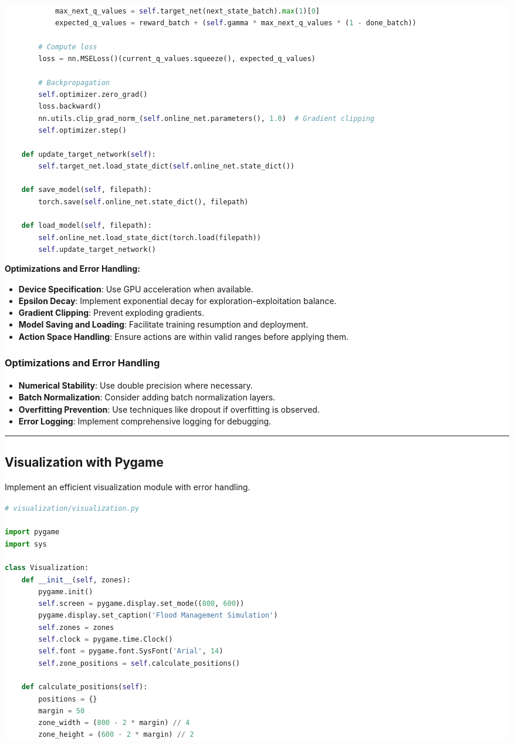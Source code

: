 ```python
            max_next_q_values = self.target_net(next_state_batch).max(1)[0]
            expected_q_values = reward_batch + (self.gamma * max_next_q_values * (1 - done_batch))

        # Compute loss
        loss = nn.MSELoss()(current_q_values.squeeze(), expected_q_values)

        # Backpropagation
        self.optimizer.zero_grad()
        loss.backward()
        nn.utils.clip_grad_norm_(self.online_net.parameters(), 1.0)  # Gradient clipping
        self.optimizer.step()

    def update_target_network(self):
        self.target_net.load_state_dict(self.online_net.state_dict())

    def save_model(self, filepath):
        torch.save(self.online_net.state_dict(), filepath)

    def load_model(self, filepath):
        self.online_net.load_state_dict(torch.load(filepath))
        self.update_target_network()
```

**Optimizations and Error Handling:**

- **Device Specification**: Use GPU acceleration when available.
- **Epsilon Decay**: Implement exponential decay for exploration-exploitation balance.
- **Gradient Clipping**: Prevent exploding gradients.
- **Model Saving and Loading**: Facilitate training resumption and deployment.
- **Action Space Handling**: Ensure actions are within valid ranges before applying them.

### Optimizations and Error Handling

- **Numerical Stability**: Use double precision where necessary.
- **Batch Normalization**: Consider adding batch normalization layers.
- **Overfitting Prevention**: Use techniques like dropout if overfitting is observed.
- **Error Logging**: Implement comprehensive logging for debugging.

---

## Visualization with Pygame

Implement an efficient visualization module with error handling.

```python
# visualization/visualization.py

import pygame
import sys

class Visualization:
    def __init__(self, zones):
        pygame.init()
        self.screen = pygame.display.set_mode((800, 600))
        pygame.display.set_caption('Flood Management Simulation')
        self.zones = zones
        self.clock = pygame.time.Clock()
        self.font = pygame.font.SysFont('Arial', 14)
        self.zone_positions = self.calculate_positions()

    def calculate_positions(self):
        positions = {}
        margin = 50
        zone_width = (800 - 2 * margin) // 4
        zone_height = (600 - 2 * margin) // 2
```